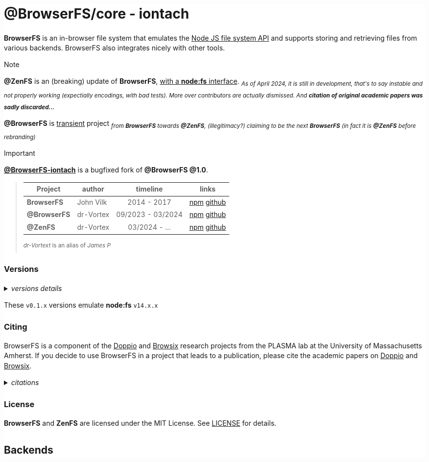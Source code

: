 # @BrowserFS/core - iontach

**BrowserFS** is an in-browser file system that emulates the [Node JS file system API](http://nodejs.org/api/fs.html) and supports storing and retrieving files from various backends. BrowserFS also integrates nicely with other tools.

> [!NOTE]
> **@ZenFS** is an (breaking) update of **BrowserFS**, <ins>with a **node:fs**  interface</ins>. <sub>_As of April 2024, it is still in development, that's to say instable and not properly working (expectially encodings, with bad tests). More over contributors are actually dismissed. And **citation of original academic papers was sadly discarded...**_</sub>
>
> **@BrowserFS** is [transient](//github.com/browser-fs/NOTICE) project <sub>_from **BrowserFS** towards **@ZenFS**, (illegitimacy?) claiming to be the next **BrowserFS** (in fact it is **@ZenFS** before rebranding)_</sub>

> [!IMPORTANT]
> <ins>**@BrowserFS-iontach**</ins> is a bugfixed fork of **@BrowserFS @1.0**.

> | Project        | author    | timeline          | links |
> | -------------- | --------- | :---------------: | :---: |
> | **BrowserFS**  | John Vilk | 2014 - 2017       | [npm](//www.npmjs.com/package/browserfs) [github](//github.com/jvilk/BrowserFS) |
> | **@BrowserFS** | dr-Vortex | 09/2023 - 03/2024 | [npm](//www.npmjs.com/org/browserfs) [github](//github.com/browser-fs) |
> | **@ZenFS**     | dr-Vortex | 03/2024 - ...     | [npm](//www.npmjs.com/org/zenfs) [github](//github.com/zen-fs) |
> 
> <sup>_dr-Vortext_ is an alias of _James P_</sup>

### Versions

<details><summary><i>versions details</i></summary></details>

These `v0.1.x` versions emulate **node:fs** `v14.x.x`

### Citing

BrowserFS is a component of the [Doppio](http://doppiojvm.org/) and [Browsix](https://browsix.org/) research projects from the PLASMA lab at the University of Massachusetts Amherst. If you decide to use BrowserFS in a project that leads to a publication, please cite the academic papers on [Doppio](https://dl.acm.org/citation.cfm?doid=2594291.2594293) and [Browsix](https://dl.acm.org/citation.cfm?id=3037727).

<details><summary><i>citations</i></summary></details>

### License

**BrowserFS** and **ZenFS** are licensed under the MIT License. See [LICENSE](license.md) for details.

## Backends
